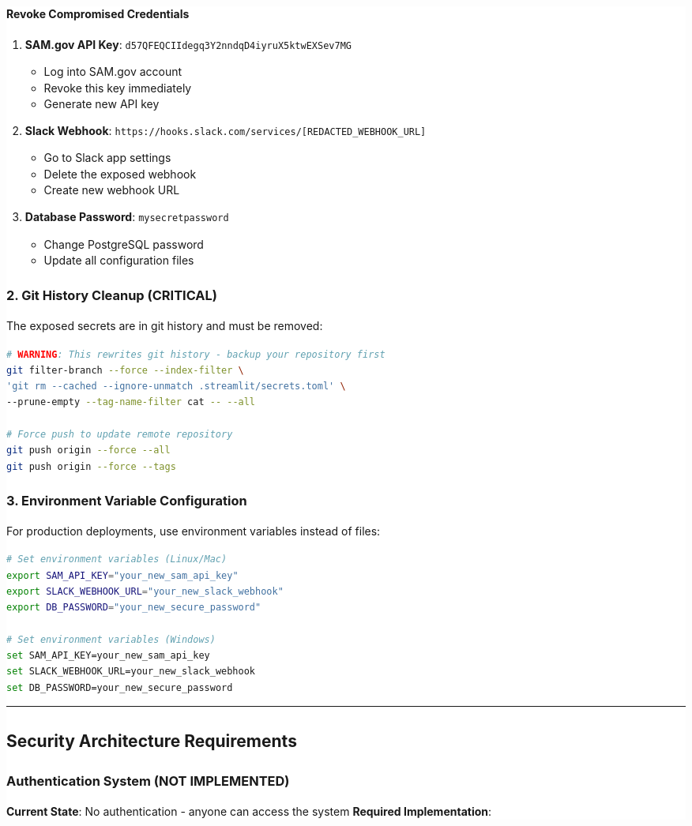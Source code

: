 #### Revoke Compromised Credentials
1. **SAM.gov API Key**: `d57QFEQCIIdegq3Y2nndqD4iyruX5ktwEXSev7MG`
   - Log into SAM.gov account
   - Revoke this key immediately
   - Generate new API key
   
2. **Slack Webhook**: `https://hooks.slack.com/services/[REDACTED_WEBHOOK_URL]`
   - Go to Slack app settings
   - Delete the exposed webhook
   - Create new webhook URL

3. **Database Password**: `mysecretpassword`
   - Change PostgreSQL password
   - Update all configuration files

### 2. Git History Cleanup (CRITICAL)

The exposed secrets are in git history and must be removed:

```bash
# WARNING: This rewrites git history - backup your repository first
git filter-branch --force --index-filter \
'git rm --cached --ignore-unmatch .streamlit/secrets.toml' \
--prune-empty --tag-name-filter cat -- --all

# Force push to update remote repository
git push origin --force --all
git push origin --force --tags
```

### 3. Environment Variable Configuration

For production deployments, use environment variables instead of files:

```bash
# Set environment variables (Linux/Mac)
export SAM_API_KEY="your_new_sam_api_key"
export SLACK_WEBHOOK_URL="your_new_slack_webhook"
export DB_PASSWORD="your_new_secure_password"

# Set environment variables (Windows)
set SAM_API_KEY=your_new_sam_api_key
set SLACK_WEBHOOK_URL=your_new_slack_webhook
set DB_PASSWORD=your_new_secure_password
```

---

## Security Architecture Requirements

### Authentication System (NOT IMPLEMENTED)

**Current State**: No authentication - anyone can access the system
**Required Implementation**:

